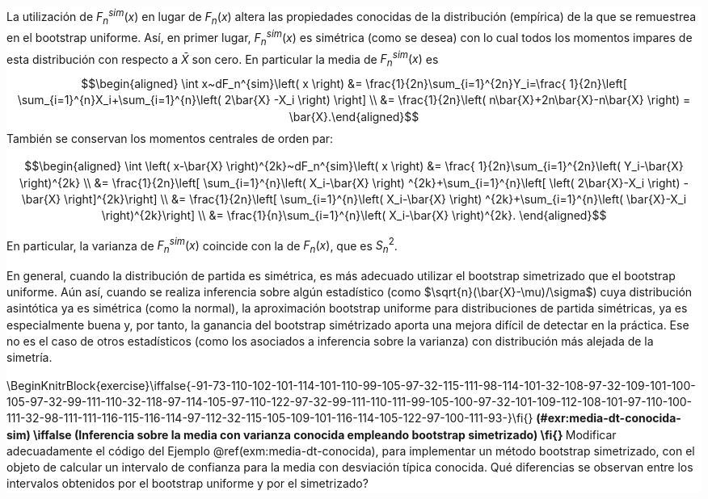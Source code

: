 La utilización de $F_n^{sim}\left( x \right)$ en lugar de $F_n\left(
x \right)$ altera las propiedades conocidas de la distribución
(empírica) de la que se remuestrea en el bootstrap uniforme. Así, en
primer lugar, $F_n^{sim}\left( x \right)$ es simétrica (como se desea)
con lo cual todos los momentos impares de esta distribución con respecto
a $\bar{X}$ son cero. 
En particular la media de $F_n^{sim}\left(x \right)$ es
$$\begin{aligned}
\int x~dF_n^{sim}\left( x \right) &= \frac{1}{2n}\sum_{i=1}^{2n}Y_i=\frac{
1}{2n}\left[ \sum_{i=1}^{n}X_i+\sum_{i=1}^{n}\left( 2\bar{X}
-X_i \right) \right] \\
&= \frac{1}{2n}\left( n\bar{X}+2n\bar{X}-n\bar{X} \right) =
\bar{X}.\end{aligned}$$
También se conservan los momentos centrales de orden par:

$$\begin{aligned}
\int \left( x-\bar{X} \right)^{2k}~dF_n^{sim}\left( x \right) &= \frac{
1}{2n}\sum_{i=1}^{2n}\left( Y_i-\bar{X} \right)^{2k} \\
&= \frac{1}{2n}\left[ \sum_{i=1}^{n}\left( X_i-\bar{X} \right)
^{2k}+\sum_{i=1}^{n}\left[ \left( 2\bar{X}-X_i \right) -\bar{X}
\right]^{2k}\right] \\
&= \frac{1}{2n}\left[ \sum_{i=1}^{n}\left( X_i-\bar{X} \right)
^{2k}+\sum_{i=1}^{n}\left( \bar{X}-X_i \right)^{2k}\right] \\
&= \frac{1}{n}\sum_{i=1}^{n}\left( X_i-\bar{X} \right)^{2k}.
\end{aligned}$$

En particular, la varianza de $F_n^{sim}\left( x \right)$ coincide con
la de $F_n\left( x \right)$, que es $S_n^2$.

En general, cuando la distribución de partida es simétrica, es más
adecuado utilizar el bootstrap simetrizado que el bootstrap uniforme.
Aún así, cuando se realiza inferencia sobre algún estadístico (como
$\sqrt{n}(\bar{X}-\mu)/\sigma$) cuya distribución
asintótica ya es simétrica (como la normal), la aproximación bootstrap
uniforme para distribuciones de partida simétricas, ya es especialmente
buena y, por tanto, la ganancia del bootstrap simétrizado aporta una
mejora difícil de detectar en la práctica. Ese no es el caso de otros
estadísticos (como los asociados a inferencia sobre la varianza) con
distribución más alejada de la simetría.


\BeginKnitrBlock{exercise}\iffalse{-91-73-110-102-101-114-101-110-99-105-97-32-115-111-98-114-101-32-108-97-32-109-101-100-105-97-32-99-111-110-32-118-97-114-105-97-110-122-97-32-99-111-110-111-99-105-100-97-32-101-109-112-108-101-97-110-100-111-32-98-111-111-116-115-116-114-97-112-32-115-105-109-101-116-114-105-122-97-100-111-93-}\fi{}
<span class="exercise" id="exr:media-dt-conocida-sim"><strong>(\#exr:media-dt-conocida-sim)  \iffalse (Inferencia sobre la media con varianza conocida empleando bootstrap simetrizado) \fi{} </strong></span>
Modificar adecuadamente el código del Ejemplo \@ref(exm:media-dt-conocida), para
implementar un método bootstrap simetrizado, con el objeto de calcular
un intervalo de confianza para la media con desviación típica conocida.
Qué diferencias se observan entre los intervalos obtenidos por el
bootstrap uniforme y por el simetrizado?
